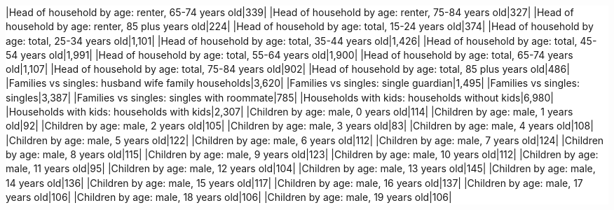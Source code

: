 |Head of household by age: renter, 65-74 years old|339|
|Head of household by age: renter, 75-84 years old|327|
|Head of household by age: renter, 85 plus years old|224|
|Head of household by age: total, 15-24 years old|374|
|Head of household by age: total, 25-34 years old|1,101|
|Head of household by age: total, 35-44 years old|1,426|
|Head of household by age: total, 45-54 years old|1,991|
|Head of household by age: total, 55-64 years old|1,900|
|Head of household by age: total, 65-74 years old|1,107|
|Head of household by age: total, 75-84 years old|902|
|Head of household by age: total, 85 plus years old|486|
|Families vs singles: husband wife family households|3,620|
|Families vs singles: single guardian|1,495|
|Families vs singles: singles|3,387|
|Families vs singles: singles with roommate|785|
|Households with kids: households without kids|6,980|
|Households with kids: households with kids|2,307|
|Children by age: male, 0 years old|114|
|Children by age: male, 1 years old|92|
|Children by age: male, 2 years old|105|
|Children by age: male, 3 years old|83|
|Children by age: male, 4 years old|108|
|Children by age: male, 5 years old|122|
|Children by age: male, 6 years old|112|
|Children by age: male, 7 years old|124|
|Children by age: male, 8 years old|115|
|Children by age: male, 9 years old|123|
|Children by age: male, 10 years old|112|
|Children by age: male, 11 years old|95|
|Children by age: male, 12 years old|104|
|Children by age: male, 13 years old|145|
|Children by age: male, 14 years old|136|
|Children by age: male, 15 years old|117|
|Children by age: male, 16 years old|137|
|Children by age: male, 17 years old|106|
|Children by age: male, 18 years old|106|
|Children by age: male, 19 years old|106|